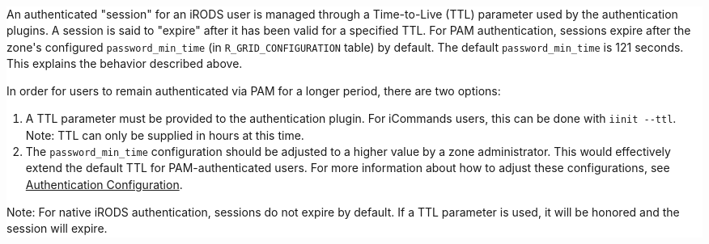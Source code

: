 An authenticated "session" for an iRODS user is managed through a Time-to-Live (TTL) parameter used by the authentication plugins. A session is said to "expire" after it has been valid for a specified TTL. For PAM authentication, sessions expire after the zone's configured `password_min_time` (in `R_GRID_CONFIGURATION` table) by default. The default `password_min_time` is 121 seconds. This explains the behavior described above.

In order for users to remain authenticated via PAM for a longer period, there are two options:

1. A TTL parameter must be provided to the authentication plugin. For iCommands users, this can be done with `iinit --ttl`. Note: TTL can only be supplied in hours at this time.
2. The `password_min_time` configuration should be adjusted to a higher value by a zone administrator. This would effectively extend the default TTL for PAM-authenticated users. For more information about how to adjust these configurations, see [Authentication Configuration](../configuration/#configuring-authentication-in-r_grid_configuration).

Note: For native iRODS authentication, sessions do not expire by default. If a TTL parameter is used, it will be honored and the session will expire.
